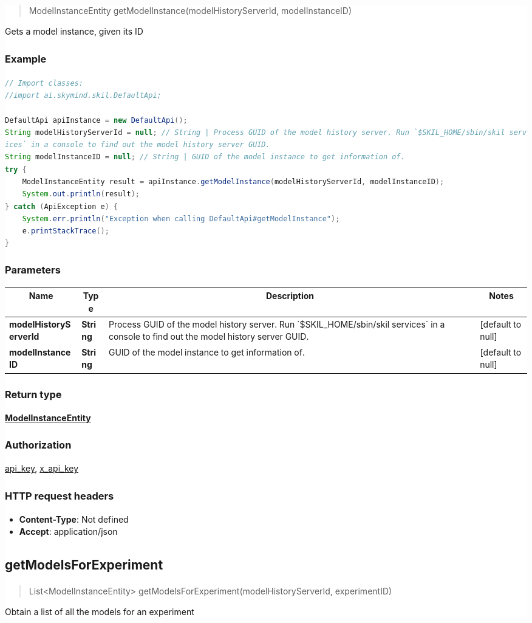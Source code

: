 > ModelInstanceEntity getModelInstance(modelHistoryServerId, modelInstanceID)

Gets a model instance, given its ID

### Example

```java
// Import classes:
//import ai.skymind.skil.DefaultApi;

DefaultApi apiInstance = new DefaultApi();
String modelHistoryServerId = null; // String | Process GUID of the model history server. Run `$SKIL_HOME/sbin/skil services` in a console to find out the model history server GUID.
String modelInstanceID = null; // String | GUID of the model instance to get information of.
try {
    ModelInstanceEntity result = apiInstance.getModelInstance(modelHistoryServerId, modelInstanceID);
    System.out.println(result);
} catch (ApiException e) {
    System.err.println("Exception when calling DefaultApi#getModelInstance");
    e.printStackTrace();
}
```

### Parameters


Name | Type | Description  | Notes
------------- | ------------- | ------------- | -------------
 **modelHistoryServerId** | **String**| Process GUID of the model history server. Run &#x60;$SKIL_HOME/sbin/skil services&#x60; in a console to find out the model history server GUID. | [default to null]
 **modelInstanceID** | **String**| GUID of the model instance to get information of. | [default to null]

### Return type

[**ModelInstanceEntity**](ModelInstanceEntity.md)

### Authorization

[api_key](../README.md#api_key), [x_api_key](../README.md#x_api_key)

### HTTP request headers

- **Content-Type**: Not defined
- **Accept**: application/json


## getModelsForExperiment

> List&lt;ModelInstanceEntity&gt; getModelsForExperiment(modelHistoryServerId, experimentID)

Obtain a list of all the models for an experiment
